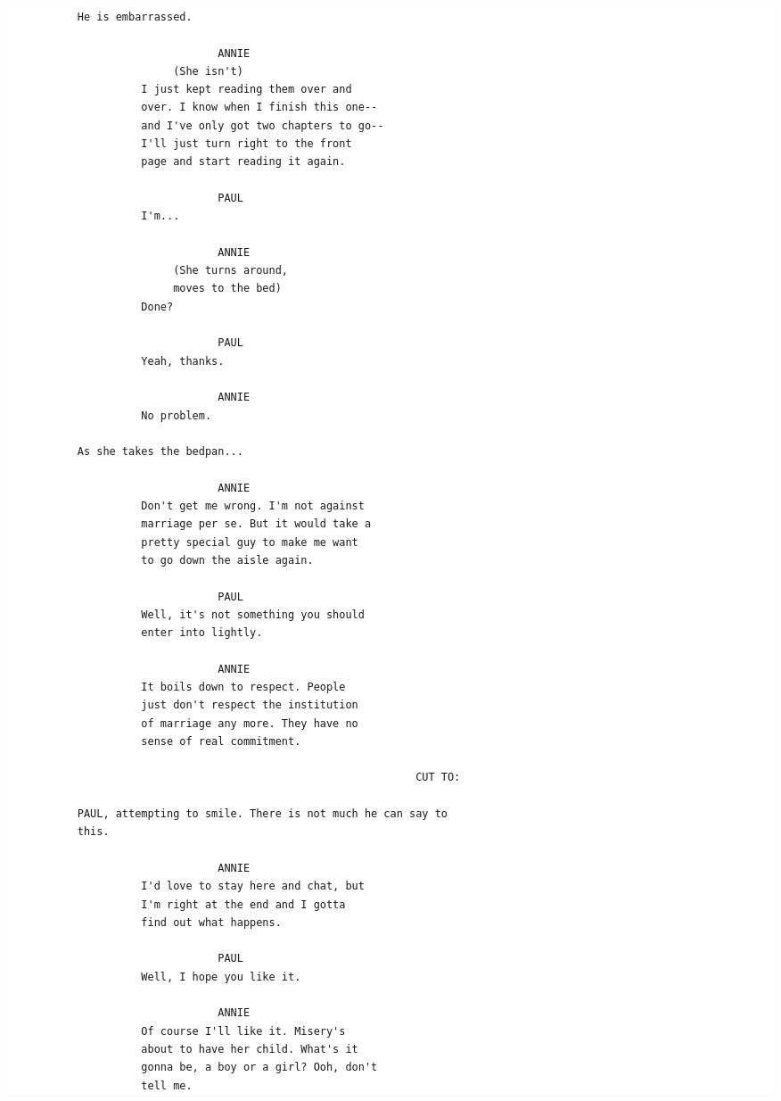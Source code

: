                He is embarrassed.

                                     ANNIE
                              (She isn't)
                         I just kept reading them over and 
                         over. I know when I finish this one--
                         and I've only got two chapters to go--
                         I'll just turn right to the front 
                         page and start reading it again.

                                     PAUL
                         I'm...

                                     ANNIE
                              (She turns around, 
                              moves to the bed)
                         Done?

                                     PAUL
                         Yeah, thanks.

                                     ANNIE
                         No problem.

               As she takes the bedpan...

                                     ANNIE
                         Don't get me wrong. I'm not against 
                         marriage per se. But it would take a 
                         pretty special guy to make me want 
                         to go down the aisle again.

                                     PAUL
                         Well, it's not something you should
                         enter into lightly.

                                     ANNIE
                         It boils down to respect. People 
                         just don't respect the institution 
                         of marriage any more. They have no 
                         sense of real commitment.

                                                                    CUT TO:

               PAUL, attempting to smile. There is not much he can say to 
               this.

                                     ANNIE
                         I'd love to stay here and chat, but 
                         I'm right at the end and I gotta 
                         find out what happens.

                                     PAUL
                         Well, I hope you like it.

                                     ANNIE
                         Of course I'll like it. Misery's 
                         about to have her child. What's it 
                         gonna be, a boy or a girl? Ooh, don't 
                         tell me.
